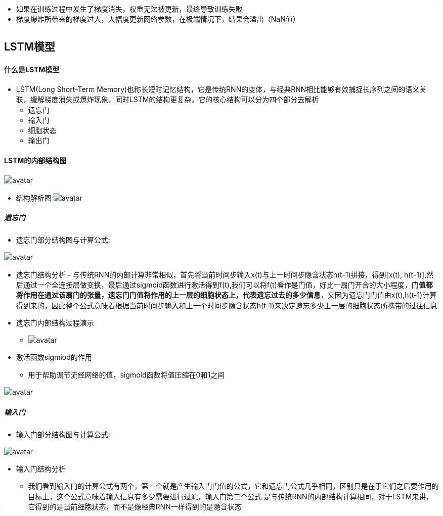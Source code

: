 - 如果在训练过程中发生了梯度消失，权重无法被更新，最终导致训练失败
- 梯度爆炸所带来的梯度过大，大幅度更新网络参数，在极端情况下，结果会溢出（NaN值）



## LSTM模型

#### 什么是LSTM模型

- LSTM(Long Short-Term Memory)也称长短时记忆结构，它是传统RNN的变体，与经典RNN相比能够有效捕捉长序列之间的语义关联，缓解梯度消失或爆炸现象，同时LSTM的结构更复杂，它的核心结构可以分为四个部分去解析
	- 遗忘门
	- 输入门
	- 细胞状态
	- 输出门

#### LSTM的内部结构图

![avatar](http://121.199.45.168:8002/img/31.png)

- 结构解析图
 ![avatar](http://121.199.45.168:8002/img/22.png)



##### 遗忘门

- 遗忘门部分结构图与计算公式:

![avatar](http://121.199.45.168:8002/img/32.png)

- 遗忘门结构分析
		- 与传统RNN的内部计算非常相似，首先将当前时间步输入x(t)与上一时间步隐含状态h(t-1)拼接，得到[x(t), h(t-1)],然后通过一个全连接层做变换，最后通过sigmoid函数进行激活得到f(t),我们可以将f(t)看作是门值，好比一扇门开合的大小程度，**门值都将作用在通过该扇门的张量，遗忘门门值将作用的上一层的细胞状态上，代表遗忘过去的多少信息**，又因为遗忘门门值由x(t),h(t-1)计算得到来的，因此整个公式意味着根据当前时间步输入和上一个时间步隐含状态h(t-1)来决定遗忘多少上一层的细胞状态所携带的过往信息
- 遗忘门内部结构过程演示
	- ![avatar](http://121.199.45.168:8002/img/RNN26.gif)

- 激活函数sigmiod的作用
	- 用于帮助调节流经网络的值，sigmoid函数将值压缩在0和1之间

![avatar](http://121.199.45.168:8002/img/RNN27.gif)



##### 输入门

- 输入门部分结构图与计算公式:

![avatar](http://121.199.45.168:8002/img/34.png)

- 输入门结构分析

	- 我们看到输入门的计算公式有两个，第一个就是产生输入门门值的公式，它和遗忘门公式几乎相同，区别只是在于它们之后要作用的目标上，这个公式意味着输入信息有多少需要进行过滤，输入门第二个公式 是与传统RNN的内部结构计算相同，对于LSTM来讲，它得到的是当前细胞状态，而不是像经典RNN一样得到的是隐含状态
